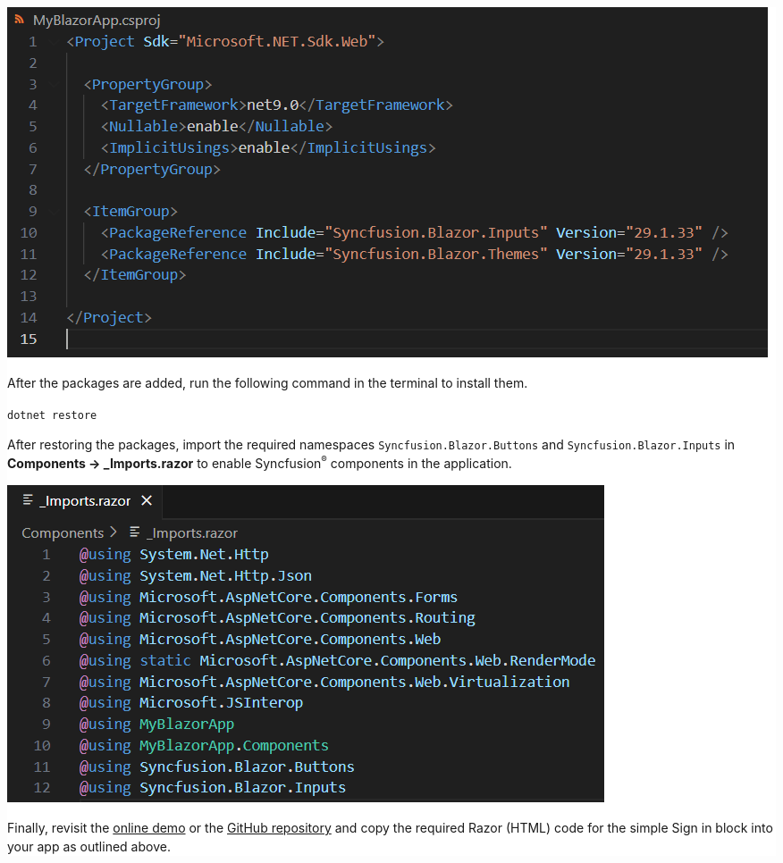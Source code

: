 ![Adding required packages for Syncfusion components](images/adding-required-packages-for-syncfusion-components.png)

After the packages are added, run the following command in the terminal to install them.

```bash
dotnet restore
```

After restoring the packages, import the required namespaces `Syncfusion.Blazor.Buttons` and `Syncfusion.Blazor.Inputs` in **Components -> _Imports.razor** to enable Syncfusion<sup style="font-size:70%">&reg;</sup> components in the application.

![Importing Syncfusion Namespaces](images/import-syncfusion-namespaces.png)

Finally, revisit the [online demo](https://blazor.syncfusion.com/essential-ui-kit) or the [GitHub repository](https://github.com/syncfusion/essential-ui-kit-for-blazor) and copy the required Razor (HTML) code for the simple Sign in block into your app as outlined above.
